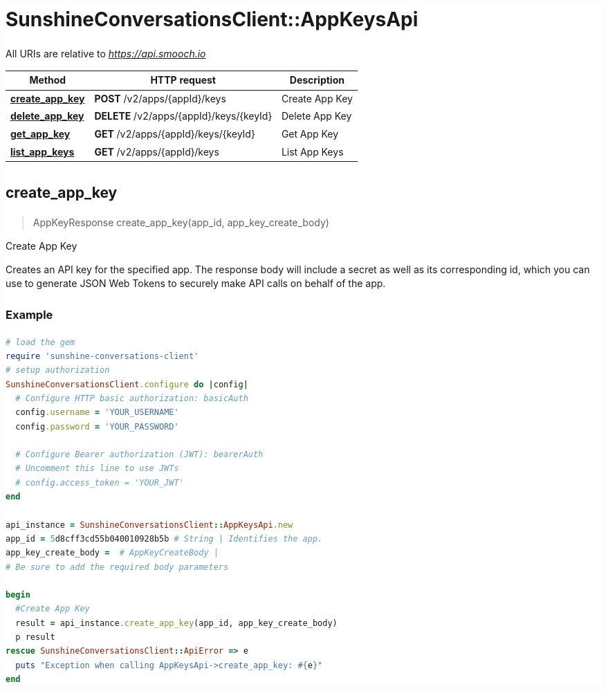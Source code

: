 # SunshineConversationsClient::AppKeysApi

All URIs are relative to *https://api.smooch.io*

Method | HTTP request | Description
------------- | ------------- | -------------
[**create_app_key**](AppKeysApi.md#create_app_key) | **POST** /v2/apps/{appId}/keys | Create App Key
[**delete_app_key**](AppKeysApi.md#delete_app_key) | **DELETE** /v2/apps/{appId}/keys/{keyId} | Delete App Key
[**get_app_key**](AppKeysApi.md#get_app_key) | **GET** /v2/apps/{appId}/keys/{keyId} | Get App Key
[**list_app_keys**](AppKeysApi.md#list_app_keys) | **GET** /v2/apps/{appId}/keys | List App Keys



## create_app_key

> AppKeyResponse create_app_key(app_id, app_key_create_body)

Create App Key

Creates an API key for the specified app. The response body will include a secret  as well as its corresponding id, which you can use to generate JSON Web Tokens to  securely make API calls on behalf of the app. 

### Example

```ruby
# load the gem
require 'sunshine-conversations-client'
# setup authorization
SunshineConversationsClient.configure do |config|
  # Configure HTTP basic authorization: basicAuth
  config.username = 'YOUR_USERNAME'
  config.password = 'YOUR_PASSWORD'

  # Configure Bearer authorization (JWT): bearerAuth
  # Uncomment this line to use JWTs
  # config.access_token = 'YOUR_JWT'
end

api_instance = SunshineConversationsClient::AppKeysApi.new
app_id = 5d8cff3cd55b040010928b5b # String | Identifies the app.
app_key_create_body =  # AppKeyCreateBody | 
# Be sure to add the required body parameters

begin
  #Create App Key
  result = api_instance.create_app_key(app_id, app_key_create_body)
  p result
rescue SunshineConversationsClient::ApiError => e
  puts "Exception when calling AppKeysApi->create_app_key: #{e}"
end
```
